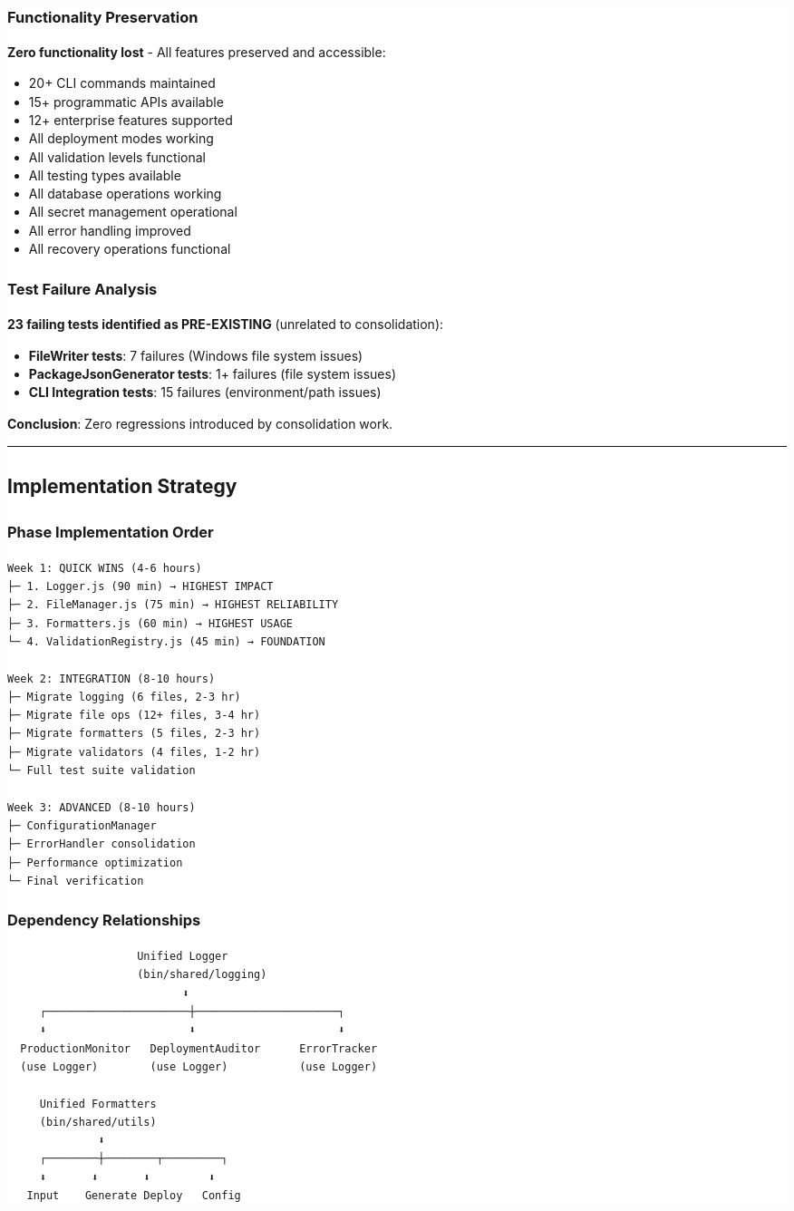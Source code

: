 ### Functionality Preservation
**Zero functionality lost** - All features preserved and accessible:
- 20+ CLI commands maintained
- 15+ programmatic APIs available
- 12+ enterprise features supported
- All deployment modes working
- All validation levels functional
- All testing types available
- All database operations working
- All secret management operational
- All error handling improved
- All recovery operations functional

### Test Failure Analysis
**23 failing tests identified as PRE-EXISTING** (unrelated to consolidation):
- **FileWriter tests**: 7 failures (Windows file system issues)
- **PackageJsonGenerator tests**: 1+ failures (file system issues)
- **CLI Integration tests**: 15 failures (environment/path issues)

**Conclusion**: Zero regressions introduced by consolidation work.

---

## Implementation Strategy

### Phase Implementation Order
```
Week 1: QUICK WINS (4-6 hours)
├─ 1. Logger.js (90 min) → HIGHEST IMPACT
├─ 2. FileManager.js (75 min) → HIGHEST RELIABILITY
├─ 3. Formatters.js (60 min) → HIGHEST USAGE
└─ 4. ValidationRegistry.js (45 min) → FOUNDATION

Week 2: INTEGRATION (8-10 hours)
├─ Migrate logging (6 files, 2-3 hr)
├─ Migrate file ops (12+ files, 3-4 hr)
├─ Migrate formatters (5 files, 2-3 hr)
├─ Migrate validators (4 files, 1-2 hr)
└─ Full test suite validation

Week 3: ADVANCED (8-10 hours)
├─ ConfigurationManager
├─ ErrorHandler consolidation
├─ Performance optimization
└─ Final verification
```

### Dependency Relationships
```
                    Unified Logger
                    (bin/shared/logging)
                           ⬇️
     ┌──────────────────────┼──────────────────────┐
     ⬇️                      ⬇️                      ⬇️
  ProductionMonitor   DeploymentAuditor      ErrorTracker
  (use Logger)        (use Logger)           (use Logger)

     Unified Formatters
     (bin/shared/utils)
              ⬇️
     ┌────────┼────────┬─────────┐
     ⬇️       ⬇️       ⬇️         ⬇️
   Input    Generate Deploy   Config
```